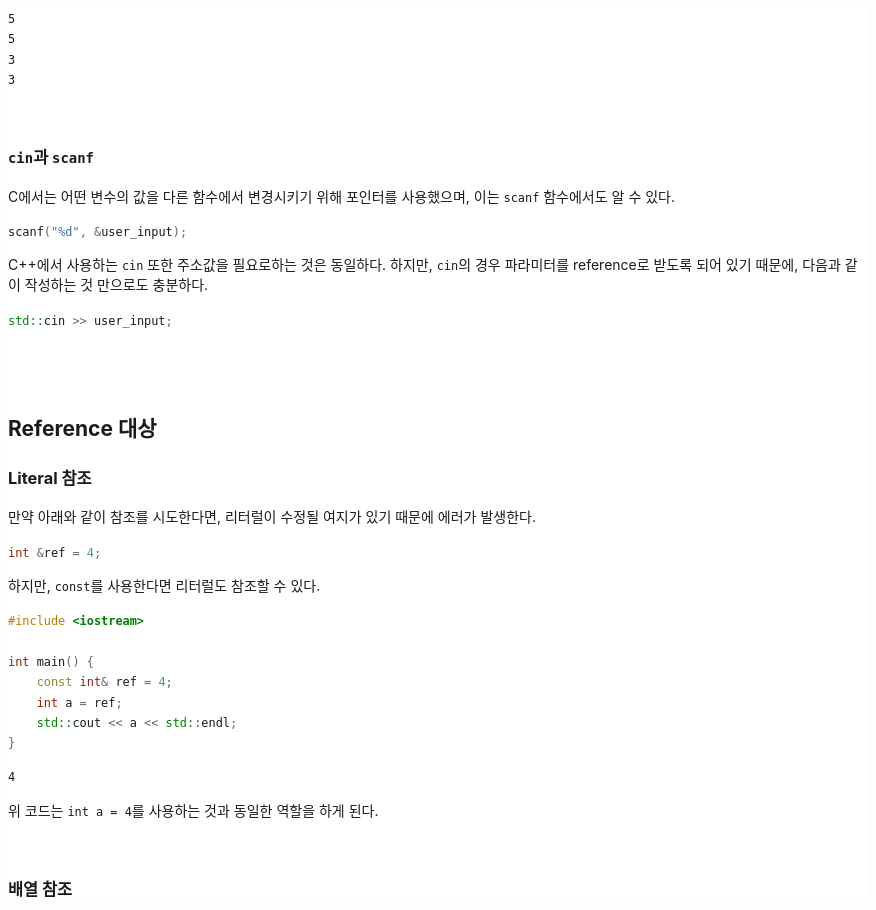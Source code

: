 ```
5
5
3
3
```

<br>

### `cin`과 `scanf`

C에서는 어떤 변수의 값을 다른 함수에서 변경시키기 위해 포인터를 사용했으며, 이는 `scanf` 함수에서도 알 수 있다.

```c
scanf("%d", &user_input);
```

C++에서 사용하는 `cin` 또한 주소값을 필요로하는 것은 동일하다. 하지만, `cin`의 경우 파라미터를 reference로 받도록 되어 있기 때문에, 다음과 같이 작성하는 것 만으로도 충분하다.

```cpp
std::cin >> user_input;
```

<br>

<br>

## Reference 대상

### Literal 참조

만약 아래와 같이 참조를 시도한다면, 리터럴이 수정될 여지가 있기 때문에 에러가 발생한다.

```cpp
int &ref = 4;
```

하지만, `const`를 사용한다면 리터럴도 참조할 수 있다.

```cpp
#include <iostream>

int main() {
    const int& ref = 4;
    int a = ref;
    std::cout << a << std::endl;
}
```

```
4
```

위 코드는 `int a = 4`를 사용하는 것과 동일한 역할을 하게 된다.

<br>

### 배열 참조
